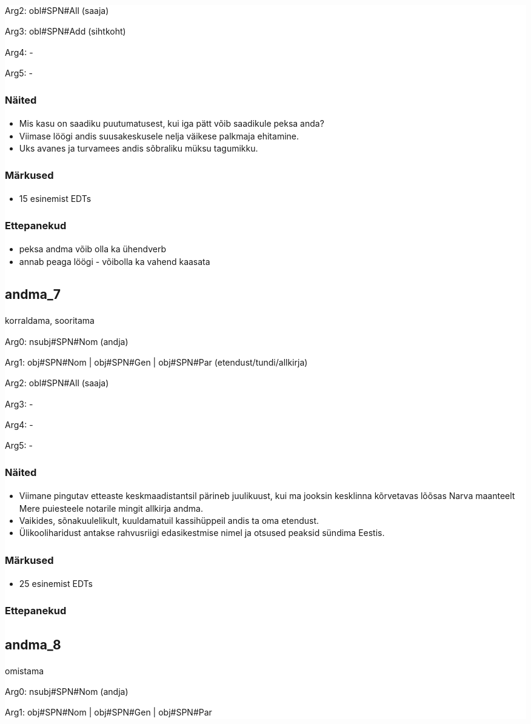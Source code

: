 Arg2: obl#SPN#All (saaja) 

Arg3: obl#SPN#Add (sihtkoht)

Arg4: -

Arg5: -

### Näited

* Mis kasu on saadiku puutumatusest, kui iga pätt võib saadikule peksa anda?
* Viimase löögi andis suusakeskusele nelja väikese palkmaja ehitamine.
* Uks avanes ja turvamees andis sõbraliku müksu tagumikku.

### Märkused
* 15 esinemist EDTs

### Ettepanekud
* peksa andma võib olla ka ühendverb
* annab peaga löögi - võibolla ka vahend kaasata

## andma_7
korraldama, sooritama

Arg0: nsubj#SPN#Nom  (andja)

Arg1: obj#SPN#Nom | obj#SPN#Gen | obj#SPN#Par  (etendust/tundi/allkirja)

Arg2: obl#SPN#All (saaja) 

Arg3: -

Arg4: -

Arg5: -

### Näited

* Viimane pingutav etteaste keskmaadistantsil pärineb juulikuust, kui ma jooksin kesklinna kõrvetavas lõõsas Narva maanteelt Mere puiesteele notarile mingit allkirja andma.
* Vaikides, sõnakuulelikult, kuuldamatuil kassihüppeil andis ta oma etendust.
* Ülikooliharidust antakse rahvusriigi edasikestmise nimel ja otsused peaksid sündima Eestis.

### Märkused
* 25 esinemist EDTs

### Ettepanekud

## andma_8
omistama

Arg0: nsubj#SPN#Nom  (andja)

Arg1: obj#SPN#Nom | obj#SPN#Gen | obj#SPN#Par  
